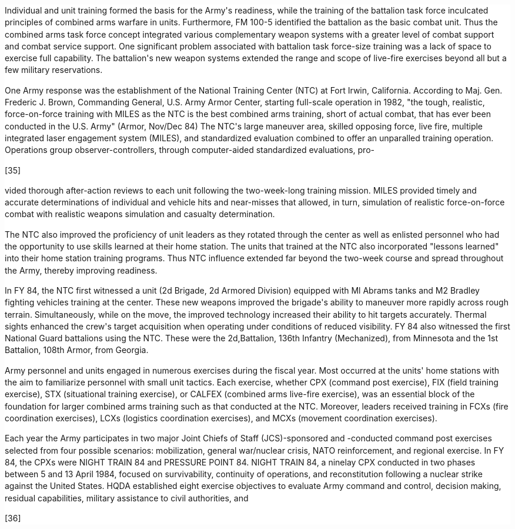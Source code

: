 Individual and unit training formed the basis for the Army's readiness, while the training of the battalion task force inculcated principles of combined arms warfare in units. Furthermore, FM 100-5 identified the battalion as the basic combat unit. Thus the combined arms task force concept integrated various complementary weapon systems with a greater level of combat support and combat service support. One significant problem associated with battalion task force-size training was a lack of space to exercise full capability. The battalion's new weapon systems extended the range and scope of live-fire exercises beyond all but a few military reservations.

One Army response was the establishment of the National Training Center (NTC) at Fort Irwin, California. According to Maj. Gen. Frederic J. Brown, Commanding General, U.S. Army Armor Center, starting full-scale operation in 1982, "the tough, realistic, force-on-force training with MILES as the NTC is the best combined arms training, short of actual combat, that has ever been conducted in the U.S. Army" (Armor, Nov/Dec 84) The NTC's large maneuver area, skilled opposing force, live fire, multiple integrated laser engagement system (MILES), and standardized evaluation combined to offer an unparalled training operation. Operations group observer-controllers, through computer-aided standardized evaluations, pro-

[35]

vided thorough after-action reviews to each unit following the two-week-long training mission. MILES provided timely and accurate determinations of individual and vehicle hits and near-misses that allowed, in turn, simulation of realistic force-on-force combat with realistic weapons simulation and casualty determination.

The NTC also improved the proficiency of unit leaders as they rotated through the center as well as enlisted personnel who had the opportunity to use skills learned at their home station. The units that trained at the NTC also incorporated "lessons learned" into their home station training programs. Thus NTC influence extended far beyond the two-week course and spread throughout the Army, thereby improving readiness.

In FY 84, the NTC first witnessed a unit (2d Brigade, 2d Armored Division) equipped with Ml Abrams tanks and M2 Bradley fighting vehicles training at the center. These new weapons improved the brigade's ability to maneuver more rapidly across rough terrain. Simultaneously, while on the move, the improved technology increased their ability to hit targets accurately. Thermal sights enhanced the crew's target acquisition when operating under conditions of reduced visibility. FY 84 also witnessed the first National Guard battalions using the NTC. These were the 2d,Battalion, 136th Infantry (Mechanized), from Minnesota and the 1st Battalion, 108th Armor, from Georgia.

Army personnel and units engaged in numerous exercises during the fiscal year. Most occurred at the units' home stations with the aim to familiarize personnel with small unit tactics. Each exercise, whether CPX (command post exercise), FIX (field training exercise), STX (situational training exercise), or CALFEX (combined arms live-fire exercise), was an essential block of the foundation for larger combined arms training such as that conducted at the NTC. Moreover, leaders received training in FCXs (fire coordination exercises), LCXs (logistics coordination exercises), and MCXs (movement coordination exercises).

Each year the Army participates in two major Joint Chiefs of Staff (JCS)-sponsored and -conducted command post exercises selected from four possible scenarios: mobilization, general war/nuclear crisis, NATO reinforcement, and regional exercise. In FY 84, the CPXs were NIGHT TRAIN 84 and PRESSURE POINT 84. NIGHT TRAIN 84, a ninelay CPX conducted in two phases between 5 and 13 April 1984, focused on survivability, continuity of operations, and reconstitution following a nuclear strike against the United States. HQDA established eight exercise objectives to evaluate Army command and control, decision making, residual capabilities, military assistance to civil authorities, and

[36]
